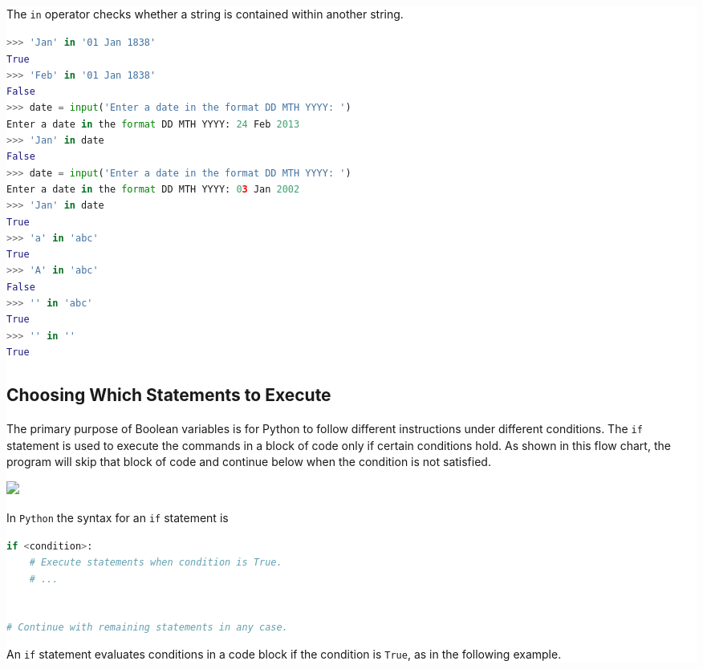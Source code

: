 The ```in``` operator checks whether a string is contained within another string. 
```python 
>>> 'Jan' in '01 Jan 1838'
True
>>> 'Feb' in '01 Jan 1838'
False
>>> date = input('Enter a date in the format DD MTH YYYY: ')
Enter a date in the format DD MTH YYYY: 24 Feb 2013
>>> 'Jan' in date
False
>>> date = input('Enter a date in the format DD MTH YYYY: ')
Enter a date in the format DD MTH YYYY: 03 Jan 2002
>>> 'Jan' in date
True
>>> 'a' in 'abc'
True
>>> 'A' in 'abc'
False
>>> '' in 'abc'
True
>>> '' in ''
True

``` 




## Choosing Which Statements to Execute

The primary purpose of Boolean variables is for Python to
follow different instructions under different conditions.
The ```if``` statement is used to execute the commands in a block of code 
only if certain conditions hold. 
As shown in this flow chart, the program will skip that block of code and continue below
when the condition is not satisfied. 


<img src="Images/if_statement_flow_diagram_C.jpg" width="500"/>

In ```Python``` the syntax for an ```if``` statement is

```python
if <condition>:
    # Execute statements when condition is True.
    # ...


# Continue with remaining statements in any case.
```



An ```if``` statement evaluates conditions in a code block 
if the condition is ```True```, as in the following example. 
